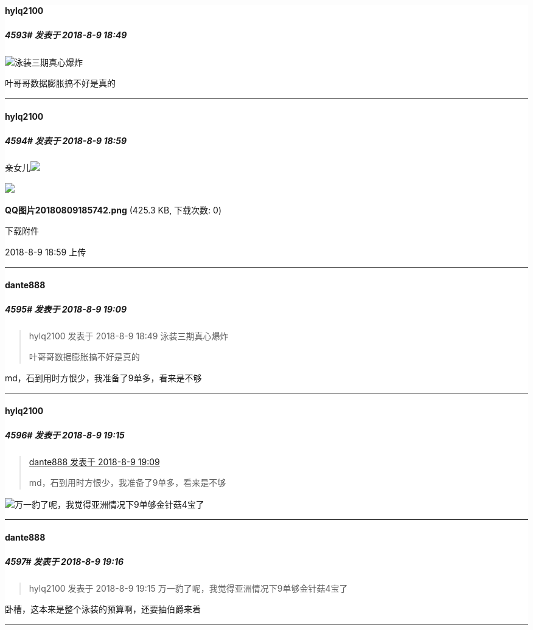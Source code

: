 ####  hylq2100  
##### 4593#       发表于 2018-8-9 18:49

<img src="https://static.saraba1st.com/image/smiley/face2017/068.png" referrerpolicy="no-referrer">泳装三期真心爆炸

叶哥哥数据膨胀搞不好是真的

*****

####  hylq2100  
##### 4594#       发表于 2018-8-9 18:59

亲女儿<img src="https://static.saraba1st.com/image/smiley/face2017/209.gif" referrerpolicy="no-referrer">

<img src="https://img.saraba1st.com/forum/201808/09/185916p8lf7j3rn8lrl8mn.png" referrerpolicy="no-referrer">

<strong>QQ图片20180809185742.png</strong> (425.3 KB, 下载次数: 0)

下载附件

2018-8-9 18:59 上传

*****

####  dante888  
##### 4595#       发表于 2018-8-9 19:09

<blockquote>hylq2100 发表于 2018-8-9 18:49
泳装三期真心爆炸

叶哥哥数据膨胀搞不好是真的</blockquote>
md，石到用时方恨少，我准备了9单多，看来是不够

*****

####  hylq2100  
##### 4596#       发表于 2018-8-9 19:15

<blockquote><a href="httphttps://bbs.saraba1st.com/2b/forum.php?mod=redirect&amp;goto=findpost&amp;pid=40598859&amp;ptid=1712412" target="_blank">dante888 发表于 2018-8-9 19:09</a>

md，石到用时方恨少，我准备了9单多，看来是不够</blockquote>
<img src="https://static.saraba1st.com/image/smiley/face2017/067.png" referrerpolicy="no-referrer">万一豹了呢，我觉得亚洲情况下9单够金针菇4宝了

*****

####  dante888  
##### 4597#       发表于 2018-8-9 19:16

<blockquote>hylq2100 发表于 2018-8-9 19:15
万一豹了呢，我觉得亚洲情况下9单够金针菇4宝了</blockquote>
卧槽，这本来是整个泳装的预算啊，还要抽伯爵来着

*****
